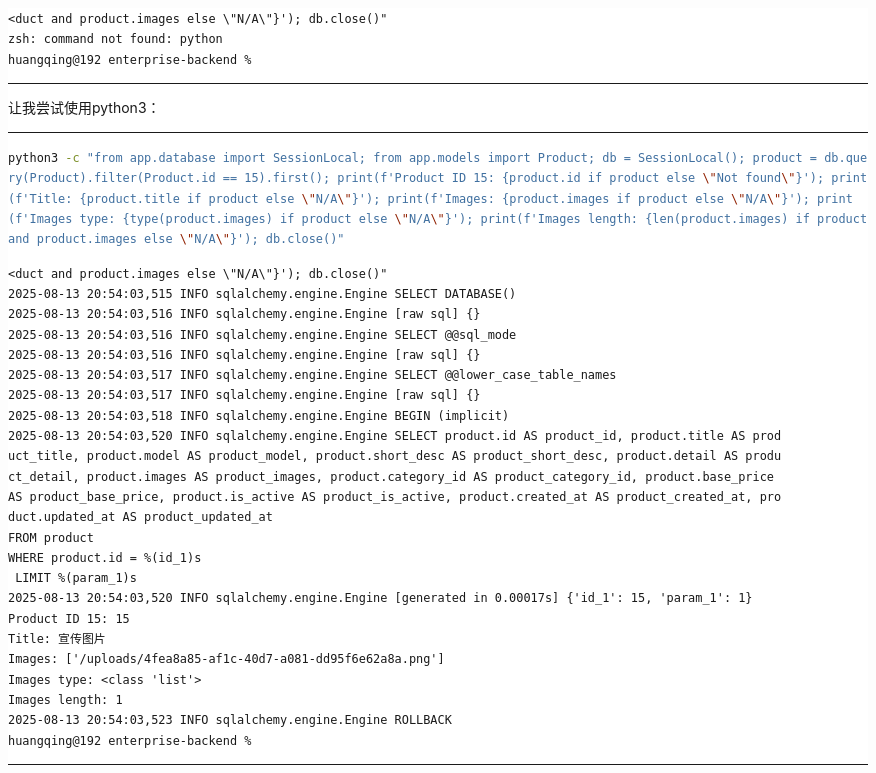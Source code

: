 ```
<duct and product.images else \"N/A\"}'); db.close()"
zsh: command not found: python
huangqing@192 enterprise-backend %
```

---

让我尝试使用python3：


---

```bash
python3 -c "from app.database import SessionLocal; from app.models import Product; db = SessionLocal(); product = db.query(Product).filter(Product.id == 15).first(); print(f'Product ID 15: {product.id if product else \"Not found\"}'); print(f'Title: {product.title if product else \"N/A\"}'); print(f'Images: {product.images if product else \"N/A\"}'); print(f'Images type: {type(product.images) if product else \"N/A\"}'); print(f'Images length: {len(product.images) if product and product.images else \"N/A\"}'); db.close()"
```

```
<duct and product.images else \"N/A\"}'); db.close()"
2025-08-13 20:54:03,515 INFO sqlalchemy.engine.Engine SELECT DATABASE()
2025-08-13 20:54:03,516 INFO sqlalchemy.engine.Engine [raw sql] {}
2025-08-13 20:54:03,516 INFO sqlalchemy.engine.Engine SELECT @@sql_mode
2025-08-13 20:54:03,516 INFO sqlalchemy.engine.Engine [raw sql] {}
2025-08-13 20:54:03,517 INFO sqlalchemy.engine.Engine SELECT @@lower_case_table_names
2025-08-13 20:54:03,517 INFO sqlalchemy.engine.Engine [raw sql] {}
2025-08-13 20:54:03,518 INFO sqlalchemy.engine.Engine BEGIN (implicit)
2025-08-13 20:54:03,520 INFO sqlalchemy.engine.Engine SELECT product.id AS product_id, product.title AS prod
uct_title, product.model AS product_model, product.short_desc AS product_short_desc, product.detail AS produ
ct_detail, product.images AS product_images, product.category_id AS product_category_id, product.base_price 
AS product_base_price, product.is_active AS product_is_active, product.created_at AS product_created_at, pro
duct.updated_at AS product_updated_at 
FROM product 
WHERE product.id = %(id_1)s 
 LIMIT %(param_1)s
2025-08-13 20:54:03,520 INFO sqlalchemy.engine.Engine [generated in 0.00017s] {'id_1': 15, 'param_1': 1}
Product ID 15: 15
Title: 宣传图片
Images: ['/uploads/4fea8a85-af1c-40d7-a081-dd95f6e62a8a.png']
Images type: <class 'list'>
Images length: 1
2025-08-13 20:54:03,523 INFO sqlalchemy.engine.Engine ROLLBACK
huangqing@192 enterprise-backend %
```

---
